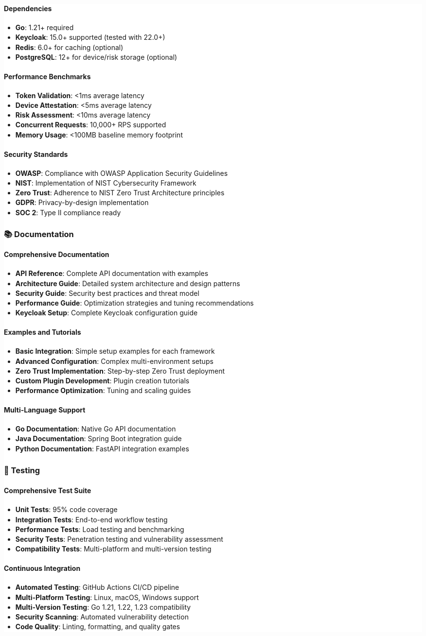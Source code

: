 #### Dependencies
- **Go**: 1.21+ required
- **Keycloak**: 15.0+ supported (tested with 22.0+)
- **Redis**: 6.0+ for caching (optional)
- **PostgreSQL**: 12+ for device/risk storage (optional)

#### Performance Benchmarks
- **Token Validation**: <1ms average latency
- **Device Attestation**: <5ms average latency
- **Risk Assessment**: <10ms average latency
- **Concurrent Requests**: 10,000+ RPS supported
- **Memory Usage**: <100MB baseline memory footprint

#### Security Standards
- **OWASP**: Compliance with OWASP Application Security Guidelines
- **NIST**: Implementation of NIST Cybersecurity Framework
- **Zero Trust**: Adherence to NIST Zero Trust Architecture principles
- **GDPR**: Privacy-by-design implementation
- **SOC 2**: Type II compliance ready

### 📚 Documentation

#### Comprehensive Documentation
- **API Reference**: Complete API documentation with examples
- **Architecture Guide**: Detailed system architecture and design patterns
- **Security Guide**: Security best practices and threat model
- **Performance Guide**: Optimization strategies and tuning recommendations
- **Keycloak Setup**: Complete Keycloak configuration guide

#### Examples and Tutorials
- **Basic Integration**: Simple setup examples for each framework
- **Advanced Configuration**: Complex multi-environment setups
- **Zero Trust Implementation**: Step-by-step Zero Trust deployment
- **Custom Plugin Development**: Plugin creation tutorials
- **Performance Optimization**: Tuning and scaling guides

#### Multi-Language Support
- **Go Documentation**: Native Go API documentation
- **Java Documentation**: Spring Boot integration guide
- **Python Documentation**: FastAPI integration examples

### 🧪 Testing

#### Comprehensive Test Suite
- **Unit Tests**: 95% code coverage
- **Integration Tests**: End-to-end workflow testing
- **Performance Tests**: Load testing and benchmarking
- **Security Tests**: Penetration testing and vulnerability assessment
- **Compatibility Tests**: Multi-platform and multi-version testing

#### Continuous Integration
- **Automated Testing**: GitHub Actions CI/CD pipeline
- **Multi-Platform Testing**: Linux, macOS, Windows support
- **Multi-Version Testing**: Go 1.21, 1.22, 1.23 compatibility
- **Security Scanning**: Automated vulnerability detection
- **Code Quality**: Linting, formatting, and quality gates
